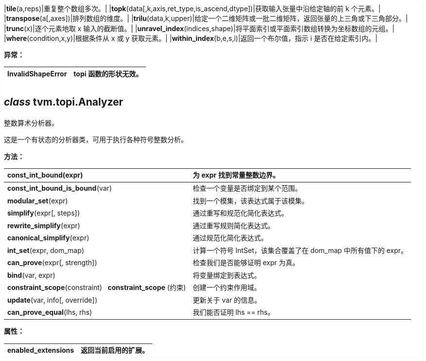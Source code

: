 |**tile**(a,reps)|重复整个数组多次。|
|**topk**(data[,k,axis,ret_type,is_ascend,dtype])|获取输入张量中沿给定轴的前 k 个元素。|
|**transpose**(a[,axes])|排列数组的维度。|
|**trilu**(data,k,upper)|给定一个二维矩阵或一批二维矩阵，返回张量的上三角或下三角部分。|
|**trunc**(x)|逐个元素地取 x 输入的截断值。|
|**unravel_index**(indices,shape)|将平面索引或平面索引数组转换为坐标数组的元组。|
|**where**(condition,x,y)|根据条件从 x 或 y 获取元素。|
|**within_index**(b,e,s,i)|返回一个布尔值，指示 i 是否在给定索引内。|

**异常：**

|**InvalidShapeError**|topi 函数的形状无效。|
|:----|:----|

## *class* tvm.topi.Analyzer 


整数算术分析器。


这是一个有状态的分析器类，可用于执行各种符号整数分析。


**方法：**

|**const_int_bound**(expr)|为 expr 找到常量整数边界。|
|:----|:----|
|**const_int_bound_is_bound**(var)|检查一个变量是否绑定到某个范围。|
|**modular_set**(expr)|找到一个模集，该表达式属于该模集。|
|**simplify**(expr[, steps])|通过重写和规范化简化表达式。|
|**rewrite_simplify**(expr)|通过重写规则简化表达式。|
|**canonical_simplify**(expr)|通过规范化简化表达式。|
|**int_set**(expr, dom_map)|计算一个符号 IntSet，该集合覆盖了在 dom_map 中所有值下的 expr。|
|**can_prove**(expr[, strength])|检查我们是否能够证明 expr 为真。|
|**bind**(var, expr)|将变量绑定到表达式。|
|**constraint_scope**(constraint)   **constraint_scope** (约束)|创建一个约束作用域。|
|**update**(var, info[, override])|更新关于 var 的信息。|
|**can_prove_equal**(lhs, rhs)|我们能否证明 lhs == rhs。|


**属性：**

|**enabled_extensions**|返回当前启用的扩展。|
|:----|:----|
